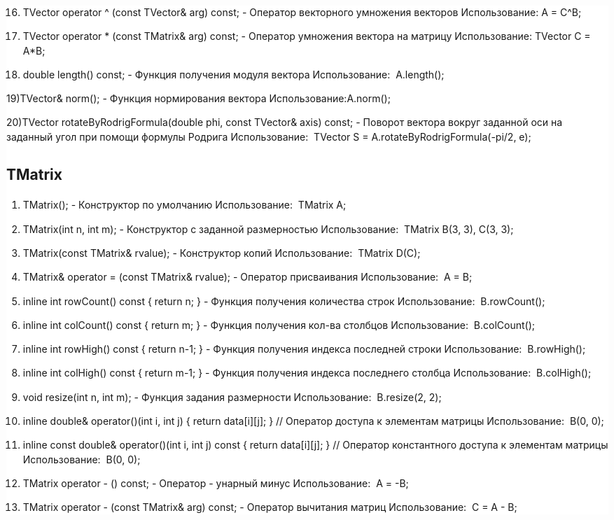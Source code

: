 16) TVector operator ^ (const TVector& arg) const; - Оператор векторного умножения векторов
Использование:​ A = C^B;

17) TVector operator * (const TMatrix& arg) const; - Оператор умножения вектора на матрицу
Использование:​ TVector C = A*B;

18) double length() const; - Функция получения модуля вектора
Использование: ​ A.length();

19)TVector& norm(); - Функция нормирования вектора
Использование:​ A.norm();

20)TVector rotateByRodrigFormula(double phi, const TVector& axis) const; - Поворот вектора вокруг заданной оси на заданный угол при помощи формулы Родрига
Использование: ​ TVector S = A.rotateByRodrigFormula(-pi/2, e);

TMatrix
-------

1) TMatrix(); - Конструктор по умолчанию
Использование: ​ TMatrix A;

2) TMatrix(int n, int m); - Конструктор с заданной размерностью
Использование: ​ TMatrix B(3, 3), C(3, 3);

3) TMatrix(const TMatrix& rvalue); - Конструктор копий
Использование: ​ TMatrix D(C);

4) TMatrix& operator = (const TMatrix& rvalue); - Оператор присваивания
Использование: ​ A = B;

5) inline int rowCount() const { return n; } - Функция получения количества строк
Использование: ​ B.rowCount();

6) inline int colCount() const { return m; } - Функция получения кол-ва столбцов
Использование: ​ B.colCount();

7) inline int rowHigh() const { return n-1; } - Функция получения индекса последней строки
Использование: ​ B.rowHigh();

8) inline int colHigh() const { return m-1; } - Функция получения индекса последнего столбца
Использование: ​ B.colHigh();

9) void resize(int n, int m); - Функция задания размерности
Использование: ​ B.resize(2, 2);

10) inline double& operator()(int i, int j) { return data[i][j]; } // Оператор доступа к элементам матрицы
Использование: ​ B(0, 0);

11) inline const double& operator()(int i, int j) const { return data[i][j]; } // Оператор константного доступа к элементам матрицы
Использование: ​ B(0, 0);

12) TMatrix operator - () const; - Оператор - унарный минус
Использование: ​ A = -B;

13) TMatrix operator - (const TMatrix& arg) const; - Оператор вычитания матриц
Использование: ​ C = A - B;
